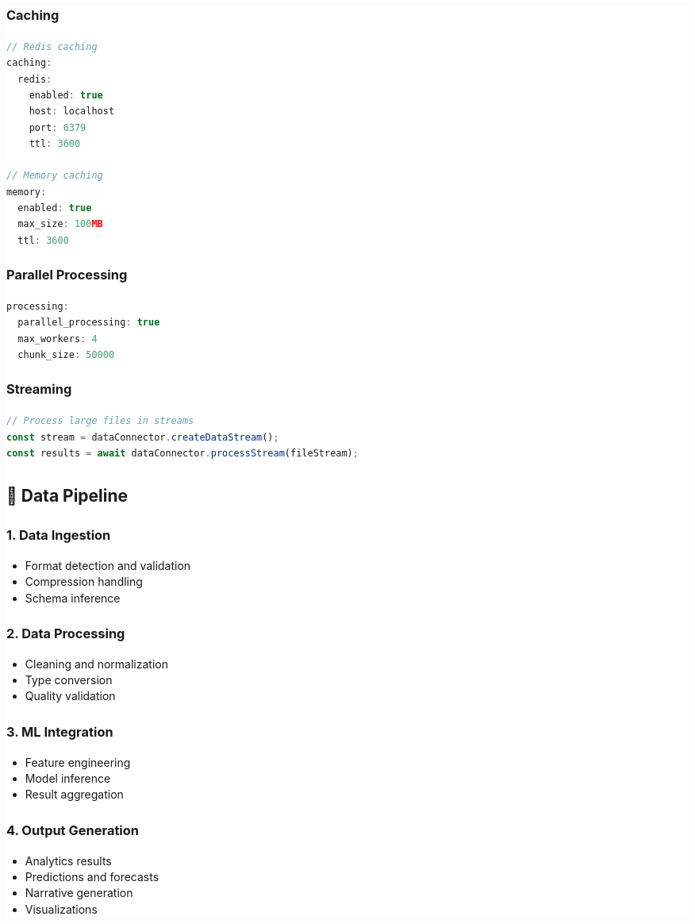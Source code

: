### Caching
```javascript
// Redis caching
caching:
  redis:
    enabled: true
    host: localhost
    port: 6379
    ttl: 3600

// Memory caching
memory:
  enabled: true
  max_size: 100MB
  ttl: 3600
```

### Parallel Processing
```javascript
processing:
  parallel_processing: true
  max_workers: 4
  chunk_size: 50000
```

### Streaming
```javascript
// Process large files in streams
const stream = dataConnector.createDataStream();
const results = await dataConnector.processStream(fileStream);
```

## 🔄 Data Pipeline

### 1. Data Ingestion
- Format detection and validation
- Compression handling
- Schema inference

### 2. Data Processing
- Cleaning and normalization
- Type conversion
- Quality validation

### 3. ML Integration
- Feature engineering
- Model inference
- Result aggregation

### 4. Output Generation
- Analytics results
- Predictions and forecasts
- Narrative generation
- Visualizations

